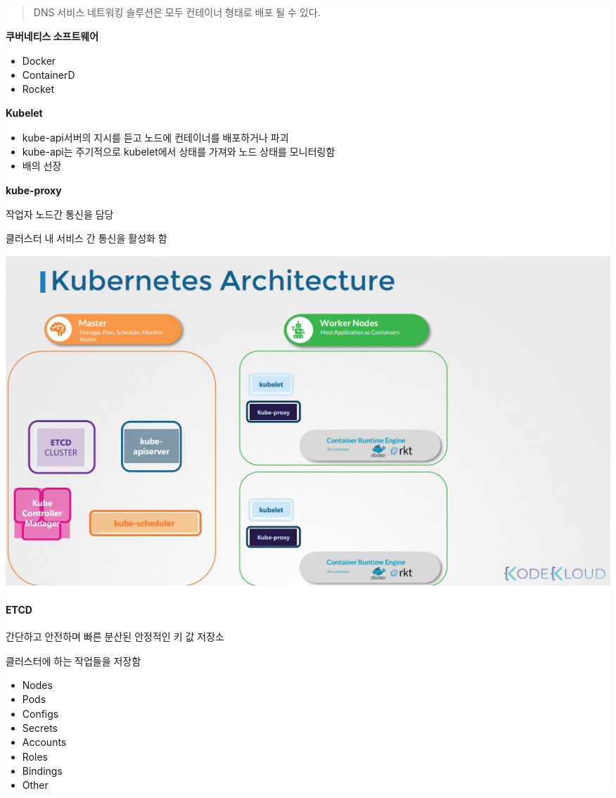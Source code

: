 > DNS 서비스 네트워킹 솔루션은 모두 컨테이너 형태로 배포 될 수 있다.

**쿠버네티스 소프트웨어**

- Docker
- ContainerD
- Rocket

**Kubelet**

- kube-api서버의 지시를 듣고 노드에 컨테이너를 배포하거나 파괴
- kube-api는 주기적으로 kubelet에서 상태를 가져와 노드 상태를 모니터링함
- 배의 선장

**kube-proxy**

작업자 노드간 통신을 담당

클러스터 내 서비스 간 통신을 활성화 함

![image-20220411222252159](../../assets/images/posts/2022-04-11-post-install-cka2/image-20220411222252159.png)

#### ETCD

간단하고 안전하며 빠른 분산된 안정적인 키 값 저장소

클러스터에 하는 작업들을 저장함

- Nodes
- Pods
- Configs
- Secrets
- Accounts
- Roles
- Bindings
- Other
